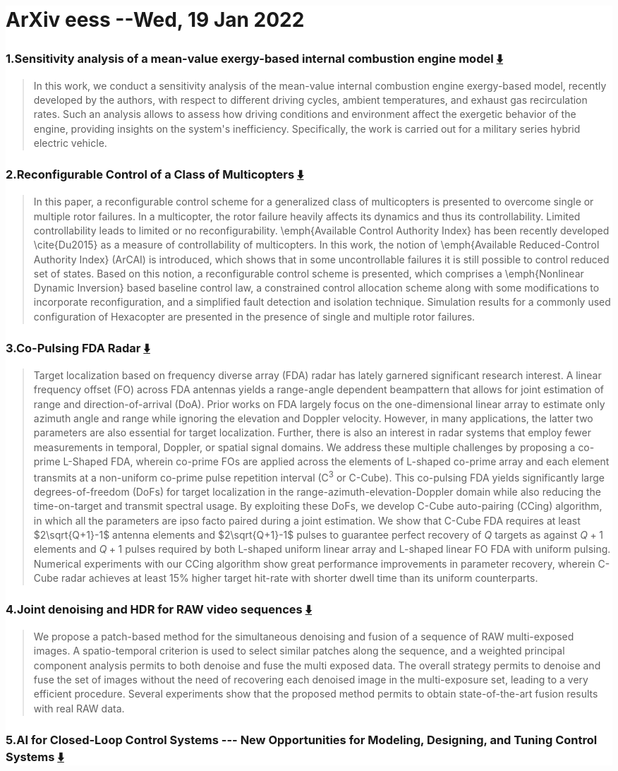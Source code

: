 # ArXiv eess --Wed, 19 Jan 2022
### 1.Sensitivity analysis of a mean-value exergy-based internal combustion engine model  [ :arrow_down: ](https://arxiv.org/pdf/2201.07190.pdf)
>  In this work, we conduct a sensitivity analysis of the mean-value internal combustion engine exergy-based model, recently developed by the authors, with respect to different driving cycles, ambient temperatures, and exhaust gas recirculation rates. Such an analysis allows to assess how driving conditions and environment affect the exergetic behavior of the engine, providing insights on the system's inefficiency. Specifically, the work is carried out for a military series hybrid electric vehicle.      
### 2.Reconfigurable Control of a Class of Multicopters  [ :arrow_down: ](https://arxiv.org/pdf/2201.07121.pdf)
>  In this paper, a reconfigurable control scheme for a generalized class of multicopters is presented to overcome single or multiple rotor failures. In a multicopter, the rotor failure heavily affects its dynamics and thus its controllability. Limited controllability leads to limited or no reconfigurability. \emph{Available Control Authority Index} has been recently developed \cite{Du2015} as a measure of controllability of multicopters. In this work, the notion of \emph{Available Reduced-Control Authority Index} (ArCAI) is introduced, which shows that in some uncontrollable failures it is still possible to control reduced set of states. Based on this notion, a reconfigurable control scheme is presented, which comprises a \emph{Nonlinear Dynamic Inversion} based baseline control law, a constrained control allocation scheme along with some modifications to incorporate reconfiguration, and a simplified fault detection and isolation technique. Simulation results for a commonly used configuration of Hexacopter are presented in the presence of single and multiple rotor failures.      
### 3.Co-Pulsing FDA Radar  [ :arrow_down: ](https://arxiv.org/pdf/2201.07107.pdf)
>  Target localization based on frequency diverse array (FDA) radar has lately garnered significant research interest. A linear frequency offset (FO) across FDA antennas yields a range-angle dependent beampattern that allows for joint estimation of range and direction-of-arrival (DoA). Prior works on FDA largely focus on the one-dimensional linear array to estimate only azimuth angle and range while ignoring the elevation and Doppler velocity. However, in many applications, the latter two parameters are also essential for target localization. Further, there is also an interest in radar systems that employ fewer measurements in temporal, Doppler, or spatial signal domains. We address these multiple challenges by proposing a co-prime L-Shaped FDA, wherein co-prime FOs are applied across the elements of L-shaped co-prime array and each element transmits at a non-uniform co-prime pulse repetition interval (C$^3$ or C-Cube). This co-pulsing FDA yields significantly large degrees-of-freedom (DoFs) for target localization in the range-azimuth-elevation-Doppler domain while also reducing the time-on-target and transmit spectral usage. By exploiting these DoFs, we develop C-Cube auto-pairing (CCing) algorithm, in which all the parameters are ipso facto paired during a joint estimation. We show that C-Cube FDA requires at least $2\sqrt{Q+1}-1$ antenna elements and $2\sqrt{Q+1}-1$ pulses to guarantee perfect recovery of $Q$ targets as against $Q+1$ elements and $Q+1$ pulses required by both L-shaped uniform linear array and L-shaped linear FO FDA with uniform pulsing. Numerical experiments with our CCing algorithm show great performance improvements in parameter recovery, wherein C-Cube radar achieves at least $15\%$ higher target hit-rate with shorter dwell time than its uniform counterparts.      
### 4.Joint denoising and HDR for RAW video sequences  [ :arrow_down: ](https://arxiv.org/pdf/2201.07066.pdf)
>  We propose a patch-based method for the simultaneous denoising and fusion of a sequence of RAW multi-exposed images. A spatio-temporal criterion is used to select similar patches along the sequence, and a weighted principal component analysis permits to both denoise and fuse the multi exposed data. The overall strategy permits to denoise and fuse the set of images without the need of recovering each denoised image in the multi-exposure set, leading to a very efficient procedure. Several experiments show that the proposed method permits to obtain state-of-the-art fusion results with real RAW data.      
### 5.AI for Closed-Loop Control Systems --- New Opportunities for Modeling, Designing, and Tuning Control Systems  [ :arrow_down: ](https://arxiv.org/pdf/2201.06961.pdf)